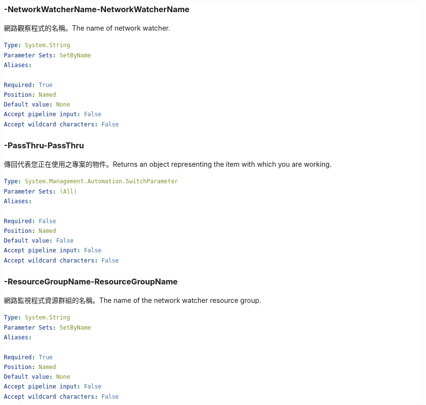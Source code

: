 ### <span data-ttu-id="6748c-128">-NetworkWatcherName</span><span class="sxs-lookup"><span data-stu-id="6748c-128">-NetworkWatcherName</span></span>
<span data-ttu-id="6748c-129">網路觀察程式的名稱。</span><span class="sxs-lookup"><span data-stu-id="6748c-129">The name of network watcher.</span></span>

```yaml
Type: System.String
Parameter Sets: SetByName
Aliases:

Required: True
Position: Named
Default value: None
Accept pipeline input: False
Accept wildcard characters: False
```

### <span data-ttu-id="6748c-130">-PassThru</span><span class="sxs-lookup"><span data-stu-id="6748c-130">-PassThru</span></span>
<span data-ttu-id="6748c-131">傳回代表您正在使用之專案的物件。</span><span class="sxs-lookup"><span data-stu-id="6748c-131">Returns an object representing the item with which you are working.</span></span>

```yaml
Type: System.Management.Automation.SwitchParameter
Parameter Sets: (All)
Aliases:

Required: False
Position: Named
Default value: False
Accept pipeline input: False
Accept wildcard characters: False
```

### <span data-ttu-id="6748c-132">-ResourceGroupName</span><span class="sxs-lookup"><span data-stu-id="6748c-132">-ResourceGroupName</span></span>
<span data-ttu-id="6748c-133">網路監視程式資源群組的名稱。</span><span class="sxs-lookup"><span data-stu-id="6748c-133">The name of the network watcher resource group.</span></span>

```yaml
Type: System.String
Parameter Sets: SetByName
Aliases:

Required: True
Position: Named
Default value: None
Accept pipeline input: False
Accept wildcard characters: False
```

